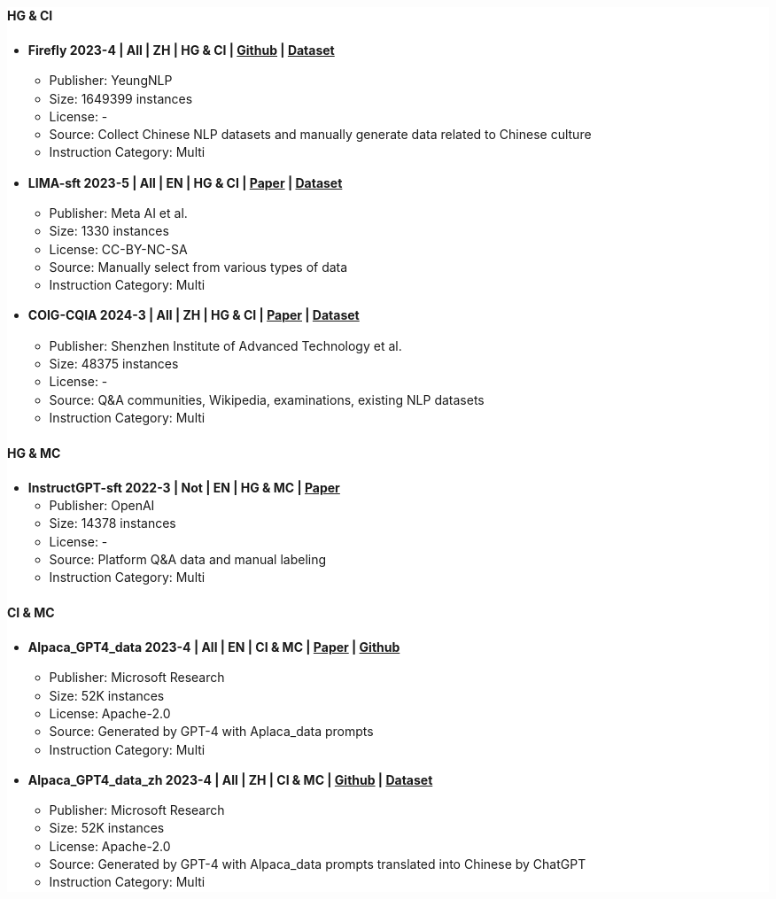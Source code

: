 #### HG & CI

- **Firefly  2023-4 | All | ZH | HG & CI | [Github](https://github.com/yangjianxin1/Firefly) | [Dataset](https://huggingface.co/datasets/YeungNLP/firefly-train-1.1M)**
  - Publisher: YeungNLP
  - Size: 1649399 instances
  - License: -
  - Source: Collect Chinese NLP datasets and manually generate data related to Chinese culture
  - Instruction Category: Multi

- **LIMA-sft  2023-5 | All | EN | HG & CI | [Paper](https://arxiv.org/pdf/2305.11206.pdf) | [Dataset](https://huggingface.co/datasets/GAIR/lima)**
  - Publisher: Meta AI et al.
  - Size: 1330 instances
  - License: CC-BY-NC-SA
  - Source: Manually select from various types of data
  - Instruction Category: Multi

- **COIG-CQIA  2024-3 | All | ZH | HG & CI | [Paper](https://arxiv.org/abs/2403.18058) | [Dataset](https://huggingface.co/datasets/m-a-p/COIG-CQIA)**
  - Publisher: Shenzhen Institute of Advanced Technology et al.
  - Size: 48375 instances
  - License: -
  - Source: Q&A communities, Wikipedia, examinations, existing NLP datasets
  - Instruction Category: Multi

#### HG & MC

- **InstructGPT-sft  2022-3 | Not | EN | HG & MC | [Paper](https://arxiv.org/pdf/2203.02155.pdf)**
  - Publisher: OpenAI
  - Size: 14378 instances
  - License: -
  - Source: Platform Q&A data and manual labeling
  - Instruction Category: Multi


#### CI & MC

- **Alpaca_GPT4_data   2023-4 | All | EN | CI & MC | [Paper](https://arxiv.org/pdf/2304.03277.pdf) | [Github](https://github.com/Instruction-Tuning-with-GPT-4/GPT-4-LLM#data-release)**
  - Publisher: Microsoft Research
  - Size: 52K instances
  - License: Apache-2.0
  - Source: Generated by GPT-4 with Aplaca_data prompts
  - Instruction Category: Multi

- **Alpaca_GPT4_data_zh  2023-4 | All | ZH | CI & MC | [Github](https://github.com/Instruction-Tuning-with-GPT-4/GPT-4-LLM#data-release) | [Dataset](https://huggingface.co/datasets/shibing624/alpaca-zh)**
  - Publisher: Microsoft Research
  - Size: 52K instances
  - License: Apache-2.0
  - Source: Generated by GPT-4 with Alpaca_data prompts translated into Chinese by ChatGPT
  - Instruction Category: Multi
